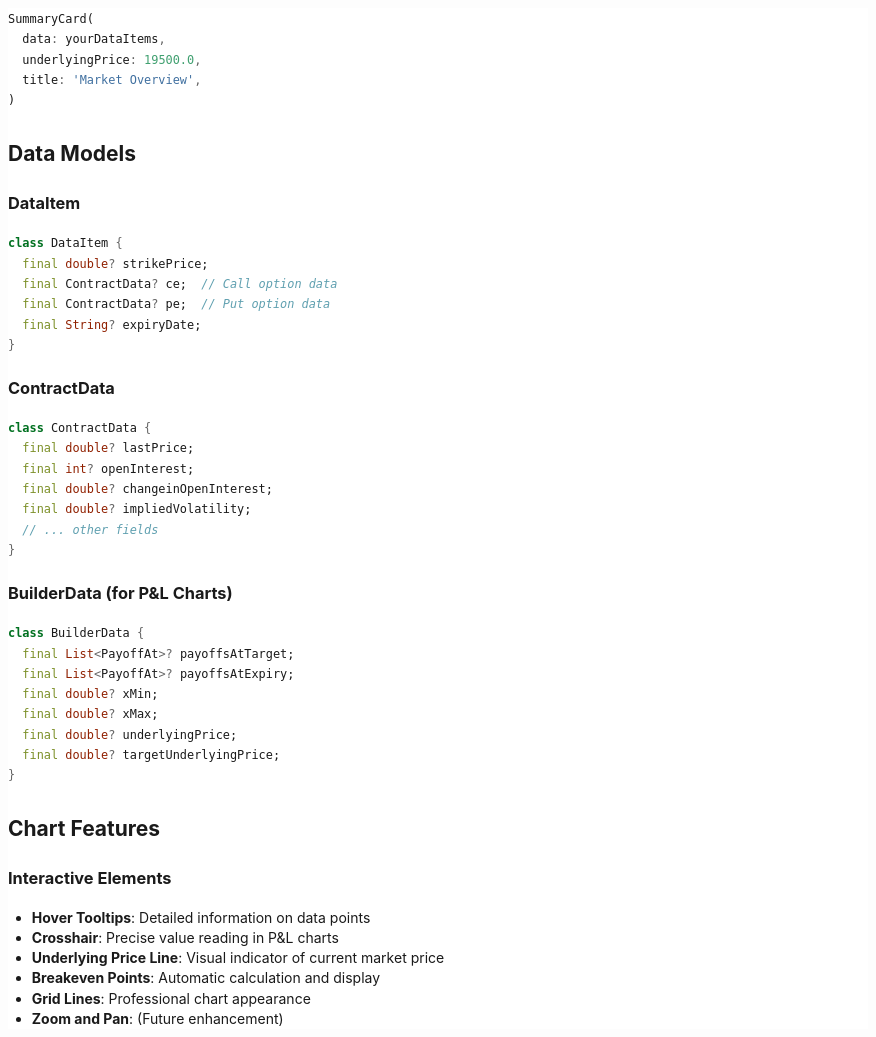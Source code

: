 ```dart
SummaryCard(
  data: yourDataItems,
  underlyingPrice: 19500.0,
  title: 'Market Overview',
)
```

## Data Models

### DataItem
```dart
class DataItem {
  final double? strikePrice;
  final ContractData? ce;  // Call option data
  final ContractData? pe;  // Put option data
  final String? expiryDate;
}
```

### ContractData
```dart
class ContractData {
  final double? lastPrice;
  final int? openInterest;
  final double? changeinOpenInterest;
  final double? impliedVolatility;
  // ... other fields
}
```

### BuilderData (for P&L Charts)
```dart
class BuilderData {
  final List<PayoffAt>? payoffsAtTarget;
  final List<PayoffAt>? payoffsAtExpiry;
  final double? xMin;
  final double? xMax;
  final double? underlyingPrice;
  final double? targetUnderlyingPrice;
}
```

## Chart Features

### Interactive Elements
- **Hover Tooltips**: Detailed information on data points
- **Crosshair**: Precise value reading in P&L charts
- **Underlying Price Line**: Visual indicator of current market price
- **Breakeven Points**: Automatic calculation and display
- **Grid Lines**: Professional chart appearance
- **Zoom and Pan**: (Future enhancement)

